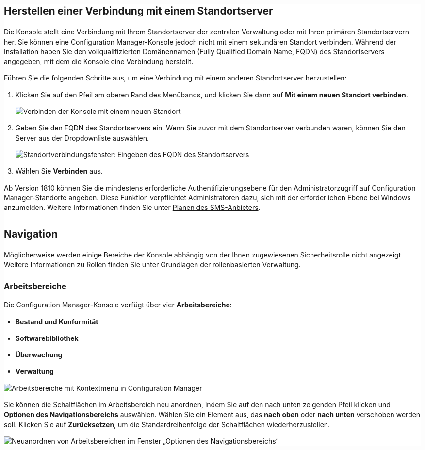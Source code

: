 ## <a name="connect-to-a-site-server"></a>Herstellen einer Verbindung mit einem Standortserver

Die Konsole stellt eine Verbindung mit Ihrem Standortserver der zentralen Verwaltung oder mit Ihren primären Standortservern her. Sie können eine Configuration Manager-Konsole jedoch nicht mit einem sekundären Standort verbinden. Während der Installation haben Sie den vollqualifizierten Domänennamen (Fully Qualified Domain Name, FQDN) des Standortservers angegeben, mit dem die Konsole eine Verbindung herstellt.

Führen Sie die folgenden Schritte aus, um eine Verbindung mit einem anderen Standortserver herzustellen:

1. Klicken Sie auf den Pfeil am oberen Rand des [Menübands](#ribbon), und klicken Sie dann auf **Mit einem neuen Standort verbinden**.  

    ![Verbinden der Konsole mit einem neuen Standort](media/connect-to-a-new-site.png)  

2. Geben Sie den FQDN des Standortservers ein. Wenn Sie zuvor mit dem Standortserver verbunden waren, können Sie den Server aus der Dropdownliste auswählen.  

    ![Standortverbindungsfenster: Eingeben des FQDN des Standortservers](media/site-server-fqdn.png)  

3. Wählen Sie **Verbinden** aus.  

Ab Version 1810 können Sie die mindestens erforderliche Authentifizierungsebene für den Administratorzugriff auf Configuration Manager-Standorte angeben. Diese Funktion verpflichtet Administratoren dazu, sich mit der erforderlichen Ebene bei Windows anzumelden. Weitere Informationen finden Sie unter [Planen des SMS-Anbieters](../../plan-design/hierarchy/plan-for-the-sms-provider.md#bkmk_auth).   

## <a name="navigation"></a>Navigation

Möglicherweise werden einige Bereiche der Konsole abhängig von der Ihnen zugewiesenen Sicherheitsrolle nicht angezeigt. Weitere Informationen zu Rollen finden Sie unter [Grundlagen der rollenbasierten Verwaltung](../../understand/fundamentals-of-role-based-administration.md).

### <a name="workspaces"></a>Arbeitsbereiche

Die Configuration Manager-Konsole verfügt über vier **Arbeitsbereiche**:  

- **Bestand und Konformität**  

- **Softwarebibliothek**  

- **Überwachung**  

- **Verwaltung**  

![Arbeitsbereiche mit Kontextmenü in Configuration Manager](media/configuration-manager-workspaces.png)  

Sie können die Schaltflächen im Arbeitsbereich neu anordnen, indem Sie auf den nach unten zeigenden Pfeil klicken und **Optionen des Navigationsbereichs** auswählen. Wählen Sie ein Element aus, das **nach oben** oder **nach unten** verschoben werden soll. Klicken Sie auf **Zurücksetzen**, um die Standardreihenfolge der Schaltflächen wiederherzustellen.  

![Neuanordnen von Arbeitsbereichen im Fenster „Optionen des Navigationsbereichs“](media/navigation-pane-options.png)  
